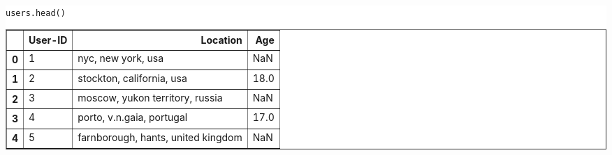 


```python
users.head()
```




<div>
<style scoped>
    .dataframe tbody tr th:only-of-type {
        vertical-align: middle;
    }

    .dataframe tbody tr th {
        vertical-align: top;
    }

    .dataframe thead th {
        text-align: right;
    }
</style>
<table border="1" class="dataframe">
  <thead>
    <tr style="text-align: right;">
      <th></th>
      <th>User-ID</th>
      <th>Location</th>
      <th>Age</th>
    </tr>
  </thead>
  <tbody>
    <tr>
      <th>0</th>
      <td>1</td>
      <td>nyc, new york, usa</td>
      <td>NaN</td>
    </tr>
    <tr>
      <th>1</th>
      <td>2</td>
      <td>stockton, california, usa</td>
      <td>18.0</td>
    </tr>
    <tr>
      <th>2</th>
      <td>3</td>
      <td>moscow, yukon territory, russia</td>
      <td>NaN</td>
    </tr>
    <tr>
      <th>3</th>
      <td>4</td>
      <td>porto, v.n.gaia, portugal</td>
      <td>17.0</td>
    </tr>
    <tr>
      <th>4</th>
      <td>5</td>
      <td>farnborough, hants, united kingdom</td>
      <td>NaN</td>
    </tr>
  </tbody>
</table>
</div>
